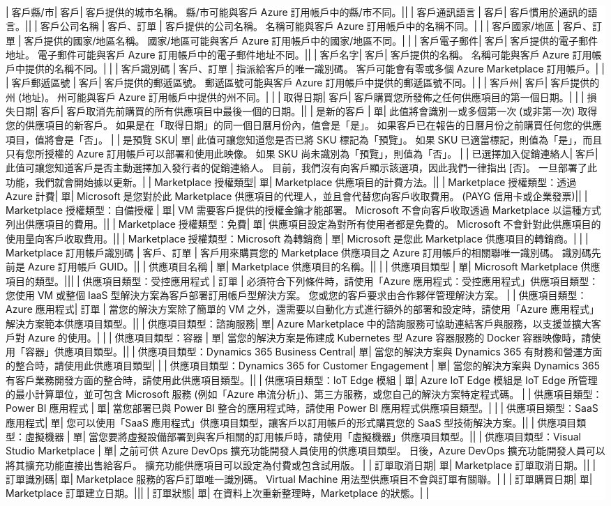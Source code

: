 | 客戶縣/市| 客戶| 客戶提供的城市名稱。 縣/市可能與客戶 Azure 訂用帳戶中的縣/市不同。||
| 客戶通訊語言  | 客戶| 客戶慣用於通訊的語言。||
| 客戶公司名稱 | 客戶、訂單 | 客戶提供的公司名稱。 名稱可能與客戶 Azure 訂用帳戶中的名稱不同。|  |
| 客戶國家/地區 | 客戶、訂單 | 客戶提供的國家/地區名稱。 國家/地區可能與客戶 Azure 訂用帳戶中的國家/地區不同。|  |
| 客戶電子郵件| 客戶| 客戶提供的電子郵件地址。 電子郵件可能與客戶 Azure 訂用帳戶中的電子郵件地址不同。||
| 客戶名字| 客戶| 客戶提供的名稱。 名稱可能與客戶 Azure 訂用帳戶中提供的名稱不同。| |
| 客戶識別碼 | 客戶、訂單 | 指派給客戶的唯一識別碼。 客戶可能會有零或多個 Azure Marketplace 訂用帳戶。|  |
| 客戶郵遞區號  | 客戶| 客戶提供的郵遞區號。 郵遞區號可能與客戶 Azure 訂用帳戶中提供的郵遞區號不同。| |
| 客戶州| 客戶| 客戶提供的州 (地址)。 州可能與客戶 Azure 訂用帳戶中提供的州不同。| |
| 取得日期| 客戶| 客戶購買您所發佈之任何供應項目的第一個日期。| |
| 損失日期| 客戶| 客戶取消先前購買的所有供應項目中最後一個的日期。||
| 是新的客戶  | 單| 此值將會識別一或多個第一次 (或非第一次) 取得您的供應項目的新客戶。 如果是在「取得日期」的同一個日曆月份內，值會是「是」。 如果客戶已在報告的日曆月份之前購買任何您的供應項目，值將會是「否」。 |
| 是預覽 SKU| 單| 此值可讓您知道您是否已將 SKU 標記為「預覽」。 如果 SKU 已適當標記，則值為「是」，而且只有您所授權的 Azure 訂用帳戶可以部署和使用此映像。 如果 SKU 尚未識別為「預覽」，則值為「否」。  |
| 已選擇加入促銷連絡人| 客戶| 此值可讓您知道客戶是否主動選擇加入發行者的促銷連絡人。 目前，我們沒有向客戶顯示該選項，因此我們一律指出 [否]。 一旦部署了此功能，我們就會開始據以更新。|
| Marketplace 授權類型| 單| Marketplace 供應項目的計費方法。||
| Marketplace 授權類型：透過 Azure 計費| 單| Microsoft 是您對於此 Marketplace 供應項目的代理人，並且會代替您向客戶收取費用。 (PAYG 信用卡或企業發票)||
| Marketplace 授權類型：自備授權 | 單| VM 需要客戶提供的授權金鑰才能部署。 Microsoft 不會向客戶收取透過 Marketplace 以這種方式列出供應項目的費用。||
| Marketplace 授權類型：免費| 單| 供應項目設定為對所有使用者都是免費的。 Microsoft 不會針對此供應項目的使用量向客戶收取費用。||
| Marketplace 授權類型：Microsoft 為轉銷商  | 單| Microsoft 是您此 Marketplace 供應項目的轉銷商。|  |
| Marketplace 訂用帳戶識別碼 | 客戶、訂單 | 客戶用來購買您的 Marketplace 供應項目之 Azure 訂用帳戶的相關聯唯一識別碼。 識別碼先前是 Azure 訂用帳戶 GUID。||
| 供應項目名稱  | 單| Marketplace 供應項目的名稱。|| |
| 供應項目類型  | 單| Microsoft Marketplace 供應項目的類型。|||
| 供應項目類型：受控應用程式  | 訂單 | 必須符合下列條件時，請使用「Azure 應用程式：受控應用程式」供應項目類型：您使用 VM 或整個 IaaS 型解決方案為客戶部署訂用帳戶型解決方案。 您或您的客戶要求由合作夥伴管理解決方案。 |
| 供應項目類型：Azure 應用程式| 訂單 | 當您的解決方案除了簡單的 VM 之外，還需要以自動化方式進行額外的部署和設定時，請使用「Azure 應用程式」解決方案範本供應項目類型。||
| 供應項目類型：諮詢服務| 單| Azure Marketplace 中的諮詢服務可協助連結客戶與服務，以支援並擴大客戶對 Azure 的使用。| |
| 供應項目類型：容器 | 單| 當您的解決方案是佈建成 Kubernetes 型 Azure 容器服務的 Docker 容器映像時，請使用「容器」供應項目類型。||
| 供應項目類型：Dynamics 365 Business Central| 單| 當您的解決方案與 Dynamics 365 有財務和營運方面的整合時，請使用此供應項目類型| |
| 供應項目類型：Dynamics 365 for Customer Engagement | 單| 當您的解決方案與 Dynamics 365 有客戶業務開發方面的整合時，請使用此供應項目類型。||
| 供應項目類型：IoT Edge 模組 | 單| Azure IoT Edge 模組是 IoT Edge 所管理的最小計算單位，並可包含 Microsoft 服務 (例如「Azure 串流分析」)、第三方服務，或您自己的解決方案特定程式碼。 |
| 供應項目類型：Power BI 應用程式 | 單| 當您部署已與 Power BI 整合的應用程式時，請使用 Power BI 應用程式供應項目類型。|  |
| 供應項目類型：SaaS 應用程式| 單| 您可以使用「SaaS 應用程式」供應項目類型，讓客戶以訂用帳戶的形式購買您的 SaaS 型技術解決方案。||
| 供應項目類型：虛擬機器 | 單| 當您要將虛擬設備部署到與客戶相關的訂用帳戶時，請使用「虛擬機器」供應項目類型。||
| 供應項目類型：Visual Studio Marketplace  | 單| 之前可供 Azure DevOps 擴充功能開發人員使用的供應項目類型。 日後，Azure DevOps 擴充功能開發人員可以將其擴充功能直接出售給客戶。 擴充功能供應項目可以設定為付費或包含試用版。 |
| 訂單取消日期| 單| Marketplace 訂單取消日期。||
| 訂單識別碼| 單| Marketplace 服務的客戶訂單唯一識別碼。 Virtual Machine 用法型供應項目不會與訂單有關聯。| |
| 訂單購買日期| 單| Marketplace 訂單建立日期。|||
| 訂單狀態| 單| 在資料上次重新整理時，Marketplace 的狀態。|     |